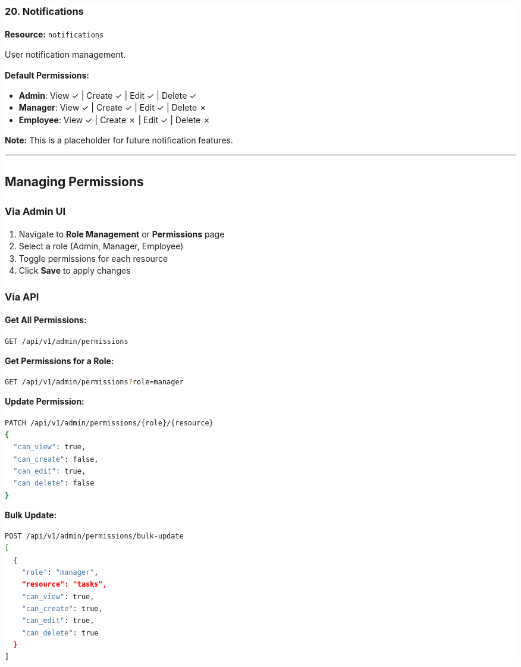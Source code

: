 
### 20. Notifications
**Resource:** `notifications`

User notification management.

**Default Permissions:**
- **Admin**: View ✓ | Create ✓ | Edit ✓ | Delete ✓
- **Manager**: View ✓ | Create ✓ | Edit ✓ | Delete ✗
- **Employee**: View ✓ | Create ✗ | Edit ✓ | Delete ✗

**Note:** This is a placeholder for future notification features.

---

## Managing Permissions

### Via Admin UI

1. Navigate to **Role Management** or **Permissions** page
2. Select a role (Admin, Manager, Employee)
3. Toggle permissions for each resource
4. Click **Save** to apply changes

### Via API

**Get All Permissions:**
```bash
GET /api/v1/admin/permissions
```

**Get Permissions for a Role:**
```bash
GET /api/v1/admin/permissions?role=manager
```

**Update Permission:**
```bash
PATCH /api/v1/admin/permissions/{role}/{resource}
{
  "can_view": true,
  "can_create": false,
  "can_edit": true,
  "can_delete": false
}
```

**Bulk Update:**
```bash
POST /api/v1/admin/permissions/bulk-update
[
  {
    "role": "manager",
    "resource": "tasks",
    "can_view": true,
    "can_create": true,
    "can_edit": true,
    "can_delete": true
  }
]
```
